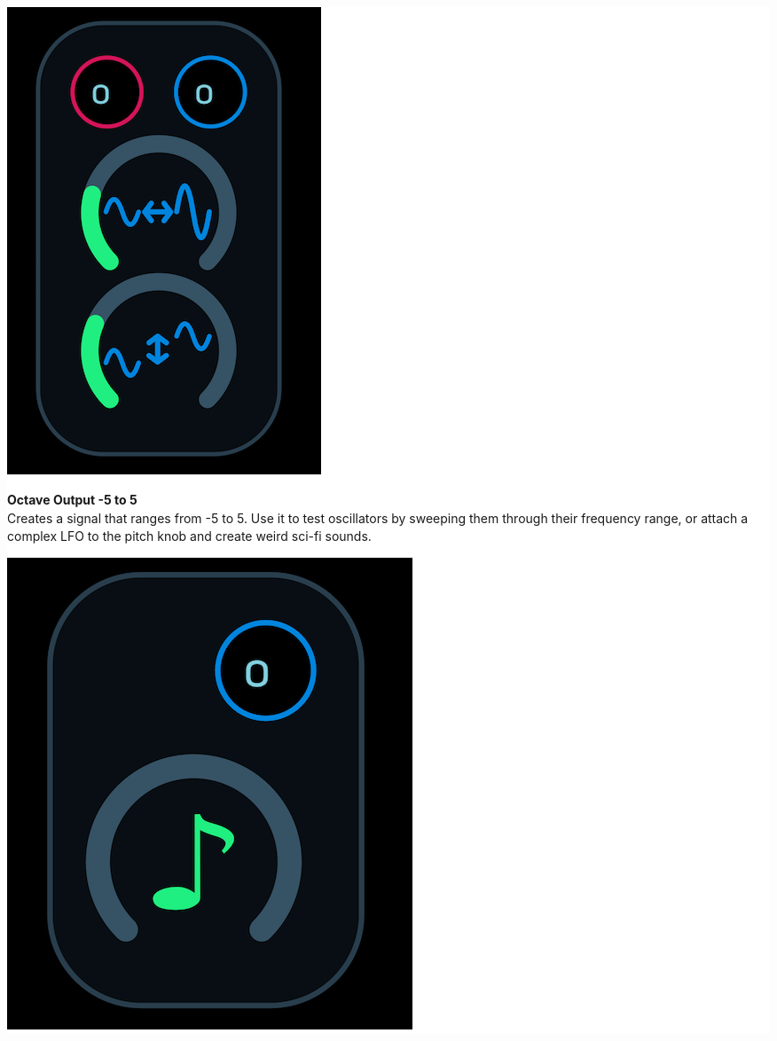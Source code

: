 ![Octave Attenuate-Offset](img/Library-Images/Attenuator/Octave/Octave-Attenuate-Offset.png)

**Octave Output -5 to 5** <br>
Creates a signal that ranges from -5 to 5. Use it to test oscillators by sweeping them through their frequency range, or attach a complex LFO to the pitch knob and create weird sci-fi sounds.

![Octave Output -5 to 5](img/Library-Images/Attenuator/Octave/Octave-Output-5-to-5.png)
